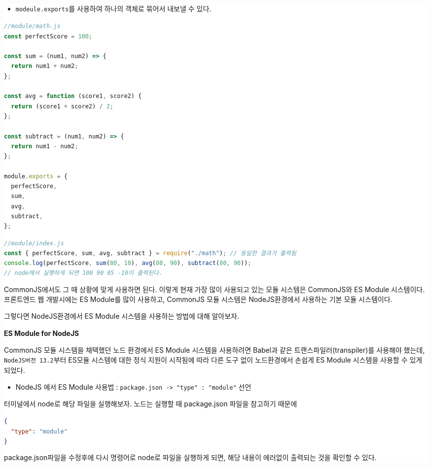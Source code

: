 - `modeule.exports`를 사용하여 하나의 객체로 묶어서 내보낼 수 있다.

```js
//module/math.js
const perfectScore = 100;

const sum = (num1, num2) => {
  return num1 + num2;
};

const avg = function (score1, score2) {
  return (score1 + score2) / 2;
};

const subtract = (num1, num2) => {
  return num1 - num2;
};

module.exports = {
  perfectScore,
  sum,
  avg,
  subtract,
};
```

```js
//module/index.js
const { perfectScore, sum, avg, subtract } = require("./math"); // 동일한 결과가 출력됨
console.log(perfectScore, sum(80, 10), avg(80, 90), subtract(80, 90));
// node에서 실행하게 되면 100 90 85 -10이 출력된다.
```

CommonJS에서도 그 때 상황에 맞게 사용하면 된다.
이렇게 현재 가장 많이 사용되고 있는 모듈 시스템은 CommonJS와 ES Module 시스템이다.
프론트엔드 웹 개발시에는 ES Module를 많이 사용하고, CommonJS 모듈 시스템은 NodeJS환경에서 사용하는 기본 모듈 시스템이다.

그렇다면 NodeJS환경에서 ES Module 시스템을 사용하는 방법에 대해 알아보자.

**ES Module for NodeJS**

CommonJS 모듈 시스템을 채택했던 노드 환경에서 ES Module 시스템을 사용하려면 Babel과 같은 트랜스파일러(transpiler)를 사용해야 했는데, `NodeJS버전 13.2`부터 ES모듈 시스템에 대한 정식 지원이 시작됨에 따라 다른 도구 없이 노드환경에서 손쉽게 ES Module 시스템을 사용할 수 있게 되었다.

- NodeJS 에서 ES Module 사용법 : `package.json -> "type" : "module"` 선언

터미널에서 node로 해당 파일을 실행해보자.
노드는 실행할 때 package.json 파일을 참고하기 때문에

```json
{
  "type": "module"
}
```

package.json파일을 수정후에 다시 명령어로 node로 파일을 실행하게 되면, 해당 내용이 에러없이 출력되는 것을 확인할 수 있다.
